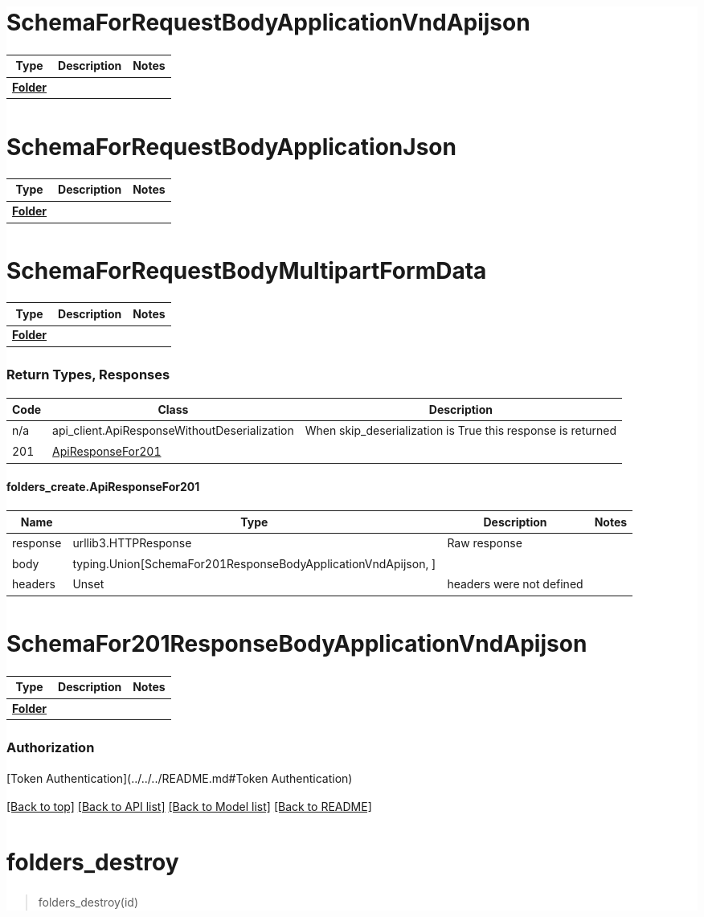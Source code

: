 # SchemaForRequestBodyApplicationVndApijson
Type | Description  | Notes
------------- | ------------- | -------------
[**Folder**](../../models/Folder.md) |  | 


# SchemaForRequestBodyApplicationJson
Type | Description  | Notes
------------- | ------------- | -------------
[**Folder**](../../models/Folder.md) |  | 


# SchemaForRequestBodyMultipartFormData
Type | Description  | Notes
------------- | ------------- | -------------
[**Folder**](../../models/Folder.md) |  | 


### Return Types, Responses

Code | Class | Description
------------- | ------------- | -------------
n/a | api_client.ApiResponseWithoutDeserialization | When skip_deserialization is True this response is returned
201 | [ApiResponseFor201](#folders_create.ApiResponseFor201) | 

#### folders_create.ApiResponseFor201
Name | Type | Description  | Notes
------------- | ------------- | ------------- | -------------
response | urllib3.HTTPResponse | Raw response |
body | typing.Union[SchemaFor201ResponseBodyApplicationVndApijson, ] |  |
headers | Unset | headers were not defined |

# SchemaFor201ResponseBodyApplicationVndApijson
Type | Description  | Notes
------------- | ------------- | -------------
[**Folder**](../../models/Folder.md) |  | 


### Authorization

[Token Authentication](../../../README.md#Token Authentication)

[[Back to top]](#__pageTop) [[Back to API list]](../../../README.md#documentation-for-api-endpoints) [[Back to Model list]](../../../README.md#documentation-for-models) [[Back to README]](../../../README.md)

# **folders_destroy**
<a name="folders_destroy"></a>
> folders_destroy(id)
